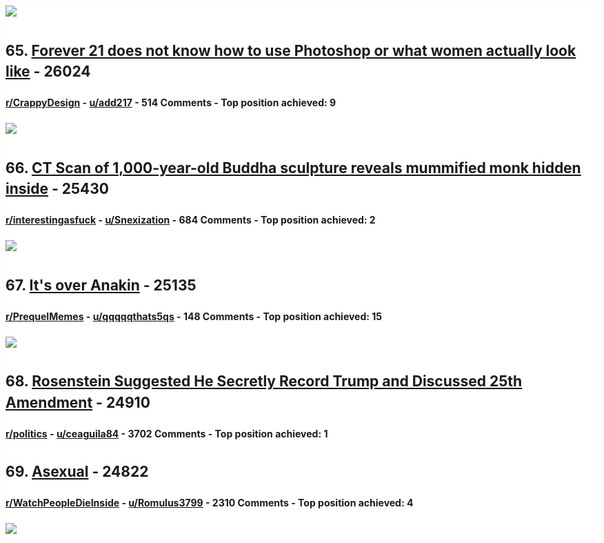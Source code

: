 <a href="https://i.redd.it/tcic8oo67on11.jpg"><img src="https://b.thumbs.redditmedia.com/DsJ1PvPDGBBZdux4nnJS1fbX1L6SkcHTKWnfu3bRDgE.jpg"></img></a>

## 65. [Forever 21 does not know how to use Photoshop or what women actually look like](http://reddit.com/r/CrappyDesign/comments/9hs8ca/forever_21_does_not_know_how_to_use_photoshop_or/) - 26024
#### [r/CrappyDesign](http://reddit.com/r/CrappyDesign) - [u/add217](http://reddit.com/u/add217) - 514 Comments - Top position achieved: 9

<a href="https://i.redd.it/5v2g5d2unmn11.jpg"><img src="https://b.thumbs.redditmedia.com/AuNkfo09QppvQYg6BUZu9OFcp-WGDbFSPDhPYFlK1jQ.jpg"></img></a>

## 66. [CT Scan of 1,000-year-old Buddha sculpture reveals mummified monk hidden inside](http://reddit.com/r/interestingasfuck/comments/9houyc/ct_scan_of_1000yearold_buddha_sculpture_reveals/) - 25430
#### [r/interestingasfuck](http://reddit.com/r/interestingasfuck) - [u/Snexization](http://reddit.com/u/Snexization) - 684 Comments - Top position achieved: 2

<a href="https://i.redd.it/cugvjc6cwkn11.jpg"><img src="https://b.thumbs.redditmedia.com/NbbbVAlh3DZENa3BXiZ0YXevdWmY49aUlTDmqcbb9JE.jpg"></img></a>

## 67. [It's over Anakin](http://reddit.com/r/PrequelMemes/comments/9hrwfw/its_over_anakin/) - 25135
#### [r/PrequelMemes](http://reddit.com/r/PrequelMemes) - [u/qqqqqthats5qs](http://reddit.com/u/qqqqqthats5qs) - 148 Comments - Top position achieved: 15

<a href="https://i.redd.it/04yyrx6qhmn11.jpg"><img src="https://b.thumbs.redditmedia.com/TYfAiVddXqQSWoiEnNcLaV6FeSGt5Tj8rVEUBGlgeRk.jpg"></img></a>

## 68. [Rosenstein Suggested He Secretly Record Trump and Discussed 25th Amendment](http://reddit.com/r/politics/comments/9hsdj6/rosenstein_suggested_he_secretly_record_trump_and/) - 24910
#### [r/politics](http://reddit.com/r/politics) - [u/ceaguila84](http://reddit.com/u/ceaguila84) - 3702 Comments - Top position achieved: 1

## 69. [Asexual](http://reddit.com/r/WatchPeopleDieInside/comments/9hlx56/asexual/) - 24822
#### [r/WatchPeopleDieInside](http://reddit.com/r/WatchPeopleDieInside) - [u/Romulus3799](http://reddit.com/u/Romulus3799) - 2310 Comments - Top position achieved: 4

<a href="https://i.redd.it/1xmihi7xkin11.jpg"><img src="https://b.thumbs.redditmedia.com/SH4FbXNWJfV2uM8_wB4f2v9WbleFqPzRw97vDXoUt8E.jpg"></img></a>
